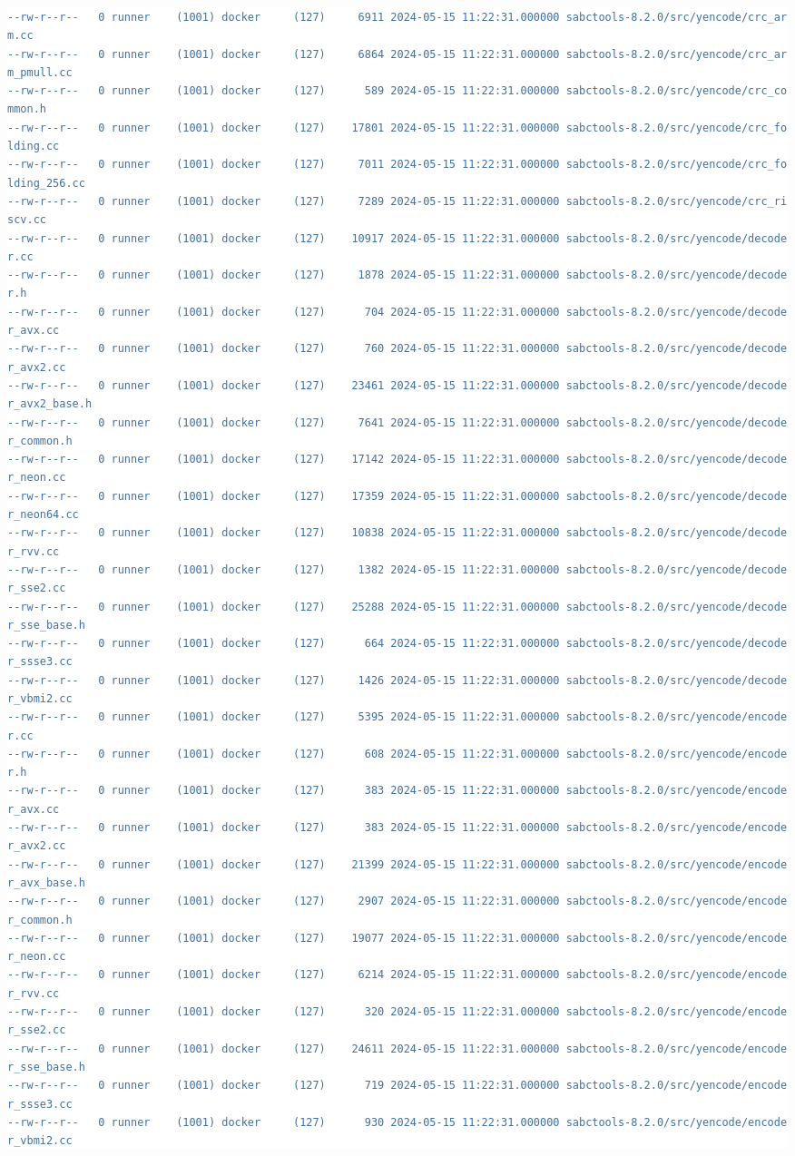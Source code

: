 ```diff
--rw-r--r--   0 runner    (1001) docker     (127)     6911 2024-05-15 11:22:31.000000 sabctools-8.2.0/src/yencode/crc_arm.cc
--rw-r--r--   0 runner    (1001) docker     (127)     6864 2024-05-15 11:22:31.000000 sabctools-8.2.0/src/yencode/crc_arm_pmull.cc
--rw-r--r--   0 runner    (1001) docker     (127)      589 2024-05-15 11:22:31.000000 sabctools-8.2.0/src/yencode/crc_common.h
--rw-r--r--   0 runner    (1001) docker     (127)    17801 2024-05-15 11:22:31.000000 sabctools-8.2.0/src/yencode/crc_folding.cc
--rw-r--r--   0 runner    (1001) docker     (127)     7011 2024-05-15 11:22:31.000000 sabctools-8.2.0/src/yencode/crc_folding_256.cc
--rw-r--r--   0 runner    (1001) docker     (127)     7289 2024-05-15 11:22:31.000000 sabctools-8.2.0/src/yencode/crc_riscv.cc
--rw-r--r--   0 runner    (1001) docker     (127)    10917 2024-05-15 11:22:31.000000 sabctools-8.2.0/src/yencode/decoder.cc
--rw-r--r--   0 runner    (1001) docker     (127)     1878 2024-05-15 11:22:31.000000 sabctools-8.2.0/src/yencode/decoder.h
--rw-r--r--   0 runner    (1001) docker     (127)      704 2024-05-15 11:22:31.000000 sabctools-8.2.0/src/yencode/decoder_avx.cc
--rw-r--r--   0 runner    (1001) docker     (127)      760 2024-05-15 11:22:31.000000 sabctools-8.2.0/src/yencode/decoder_avx2.cc
--rw-r--r--   0 runner    (1001) docker     (127)    23461 2024-05-15 11:22:31.000000 sabctools-8.2.0/src/yencode/decoder_avx2_base.h
--rw-r--r--   0 runner    (1001) docker     (127)     7641 2024-05-15 11:22:31.000000 sabctools-8.2.0/src/yencode/decoder_common.h
--rw-r--r--   0 runner    (1001) docker     (127)    17142 2024-05-15 11:22:31.000000 sabctools-8.2.0/src/yencode/decoder_neon.cc
--rw-r--r--   0 runner    (1001) docker     (127)    17359 2024-05-15 11:22:31.000000 sabctools-8.2.0/src/yencode/decoder_neon64.cc
--rw-r--r--   0 runner    (1001) docker     (127)    10838 2024-05-15 11:22:31.000000 sabctools-8.2.0/src/yencode/decoder_rvv.cc
--rw-r--r--   0 runner    (1001) docker     (127)     1382 2024-05-15 11:22:31.000000 sabctools-8.2.0/src/yencode/decoder_sse2.cc
--rw-r--r--   0 runner    (1001) docker     (127)    25288 2024-05-15 11:22:31.000000 sabctools-8.2.0/src/yencode/decoder_sse_base.h
--rw-r--r--   0 runner    (1001) docker     (127)      664 2024-05-15 11:22:31.000000 sabctools-8.2.0/src/yencode/decoder_ssse3.cc
--rw-r--r--   0 runner    (1001) docker     (127)     1426 2024-05-15 11:22:31.000000 sabctools-8.2.0/src/yencode/decoder_vbmi2.cc
--rw-r--r--   0 runner    (1001) docker     (127)     5395 2024-05-15 11:22:31.000000 sabctools-8.2.0/src/yencode/encoder.cc
--rw-r--r--   0 runner    (1001) docker     (127)      608 2024-05-15 11:22:31.000000 sabctools-8.2.0/src/yencode/encoder.h
--rw-r--r--   0 runner    (1001) docker     (127)      383 2024-05-15 11:22:31.000000 sabctools-8.2.0/src/yencode/encoder_avx.cc
--rw-r--r--   0 runner    (1001) docker     (127)      383 2024-05-15 11:22:31.000000 sabctools-8.2.0/src/yencode/encoder_avx2.cc
--rw-r--r--   0 runner    (1001) docker     (127)    21399 2024-05-15 11:22:31.000000 sabctools-8.2.0/src/yencode/encoder_avx_base.h
--rw-r--r--   0 runner    (1001) docker     (127)     2907 2024-05-15 11:22:31.000000 sabctools-8.2.0/src/yencode/encoder_common.h
--rw-r--r--   0 runner    (1001) docker     (127)    19077 2024-05-15 11:22:31.000000 sabctools-8.2.0/src/yencode/encoder_neon.cc
--rw-r--r--   0 runner    (1001) docker     (127)     6214 2024-05-15 11:22:31.000000 sabctools-8.2.0/src/yencode/encoder_rvv.cc
--rw-r--r--   0 runner    (1001) docker     (127)      320 2024-05-15 11:22:31.000000 sabctools-8.2.0/src/yencode/encoder_sse2.cc
--rw-r--r--   0 runner    (1001) docker     (127)    24611 2024-05-15 11:22:31.000000 sabctools-8.2.0/src/yencode/encoder_sse_base.h
--rw-r--r--   0 runner    (1001) docker     (127)      719 2024-05-15 11:22:31.000000 sabctools-8.2.0/src/yencode/encoder_ssse3.cc
--rw-r--r--   0 runner    (1001) docker     (127)      930 2024-05-15 11:22:31.000000 sabctools-8.2.0/src/yencode/encoder_vbmi2.cc
```